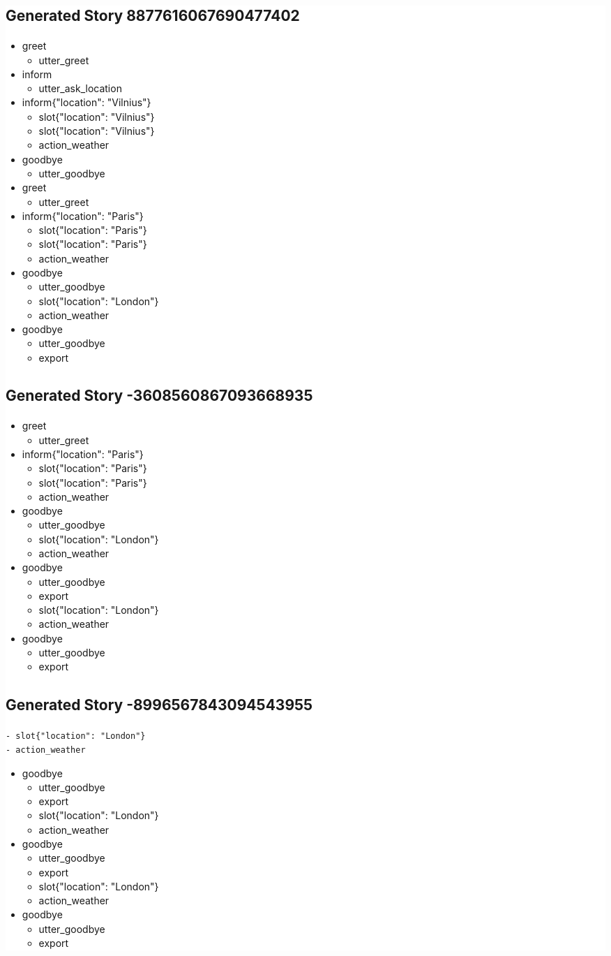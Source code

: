 ## Generated Story 8877616067690477402
* greet
    - utter_greet
* inform
    - utter_ask_location
* inform{"location": "Vilnius"}
    - slot{"location": "Vilnius"}
    - slot{"location": "Vilnius"}
    - action_weather
* goodbye
    - utter_goodbye
* greet
    - utter_greet
* inform{"location": "Paris"}
    - slot{"location": "Paris"}
    - slot{"location": "Paris"}
    - action_weather
* goodbye
    - utter_goodbye
    - slot{"location": "London"}
    - action_weather
* goodbye
    - utter_goodbye
    - export

## Generated Story -3608560867093668935
* greet
    - utter_greet
* inform{"location": "Paris"}
    - slot{"location": "Paris"}
    - slot{"location": "Paris"}
    - action_weather
* goodbye
    - utter_goodbye
    - slot{"location": "London"}
    - action_weather
* goodbye
    - utter_goodbye
    - export
    - slot{"location": "London"}
    - action_weather
* goodbye
    - utter_goodbye
    - export

## Generated Story -8996567843094543955
    - slot{"location": "London"}
    - action_weather
* goodbye
    - utter_goodbye
    - export
    - slot{"location": "London"}
    - action_weather
* goodbye
    - utter_goodbye
    - export
    - slot{"location": "London"}
    - action_weather
* goodbye
    - utter_goodbye
    - export

